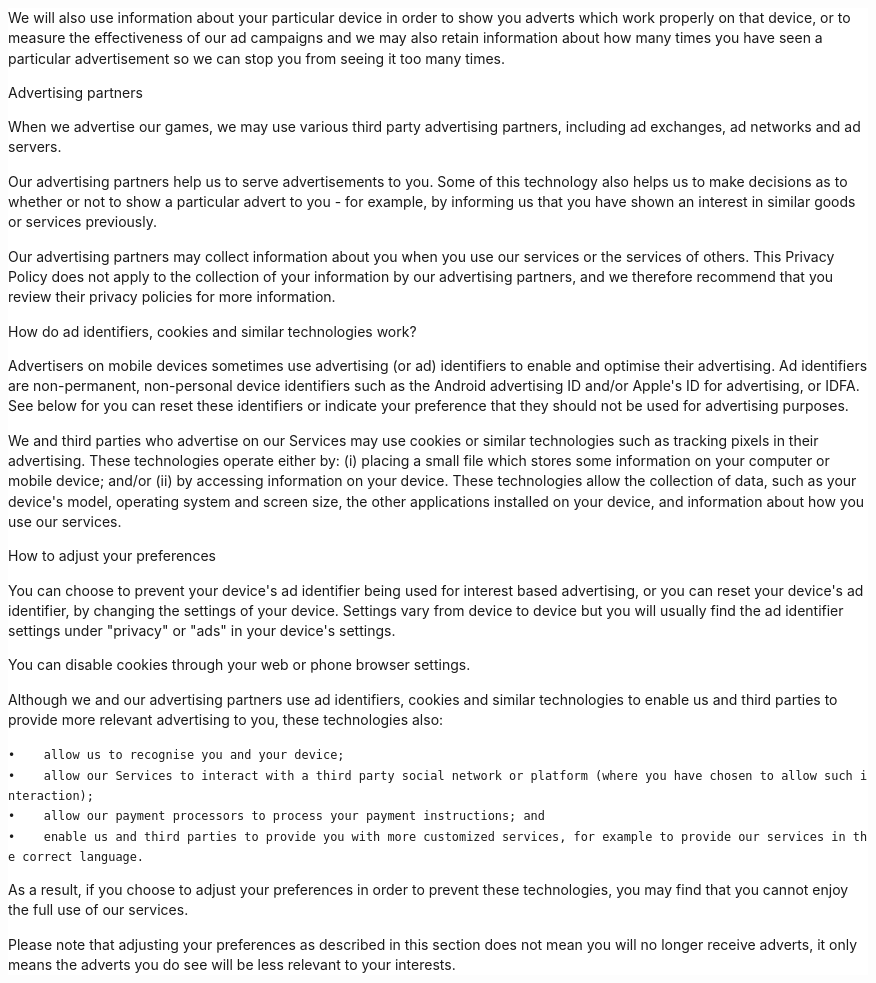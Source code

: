 We will also use information about your particular device in order to show you adverts which work properly on that device, or to measure the effectiveness of our ad campaigns and we may also retain information about how many times you have seen a particular advertisement so we can stop you from seeing it too many times.

Advertising partners

When we advertise our games, we may use various third party advertising partners, including ad exchanges, ad networks and ad servers.

Our advertising partners help us to serve advertisements to you. Some of this technology also helps us to make decisions as to whether or not to show a particular advert to you - for example, by informing us that you have shown an interest in similar goods or services previously.

Our advertising partners may collect information about you when you use our services or the services of others. This Privacy Policy does not apply to the collection of your information by our advertising partners, and we therefore recommend that you review their privacy policies for more information. 

How do ad identifiers, cookies and similar technologies work?

Advertisers on mobile devices sometimes use advertising (or ad) identifiers to enable and optimise their advertising. Ad identifiers are non-permanent, non-personal device identifiers such as the Android advertising ID and/or Apple's ID for advertising, or IDFA. See below for you can reset these identifiers or indicate your preference that they should not be used for advertising purposes.

We and third parties who advertise on our Services may use cookies or similar technologies such as tracking pixels in their advertising. These technologies operate either by: (i) placing a small file which stores some information on your computer or mobile device; and/or (ii) by accessing information on your device. These technologies allow the collection of data, such as your device's model, operating system and screen size, the other applications installed on your device, and information about how you use our services.

How to adjust your preferences

You can choose to prevent your device's ad identifier being used for interest based advertising, or you can reset your device's ad identifier, by changing the settings of your device. Settings vary from device to device but you will usually find the ad identifier settings under "privacy" or "ads" in your device's settings.

You can disable cookies through your web or phone browser settings.

Although we and our advertising partners use ad identifiers, cookies and similar technologies to enable us and third parties to provide more relevant advertising to you, these technologies also:

    •    allow us to recognise you and your device;
    •    allow our Services to interact with a third party social network or platform (where you have chosen to allow such interaction);
    •    allow our payment processors to process your payment instructions; and
    •    enable us and third parties to provide you with more customized services, for example to provide our services in the correct language.
  
As a result, if you choose to adjust your preferences in order to prevent these technologies, you may find that you cannot enjoy the full use of our services.

Please note that adjusting your preferences as described in this section does not mean you will no longer receive adverts, it only means the adverts you do see will be less relevant to your interests.
